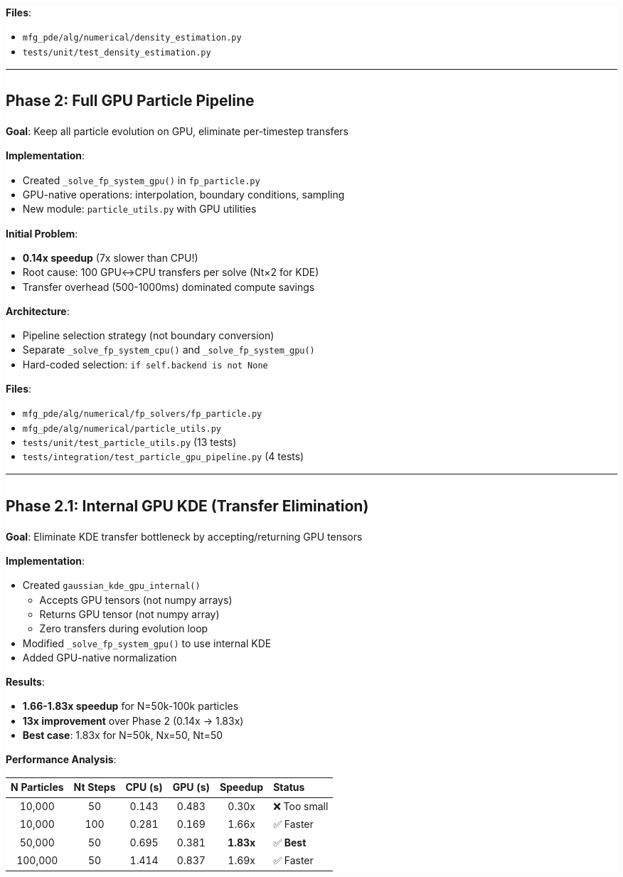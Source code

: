 **Files**:
- `mfg_pde/alg/numerical/density_estimation.py`
- `tests/unit/test_density_estimation.py`

---

## Phase 2: Full GPU Particle Pipeline

**Goal**: Keep all particle evolution on GPU, eliminate per-timestep transfers

**Implementation**:
- Created `_solve_fp_system_gpu()` in `fp_particle.py`
- GPU-native operations: interpolation, boundary conditions, sampling
- New module: `particle_utils.py` with GPU utilities

**Initial Problem**:
- **0.14x speedup** (7x slower than CPU!)
- Root cause: 100 GPU↔CPU transfers per solve (Nt×2 for KDE)
- Transfer overhead (500-1000ms) dominated compute savings

**Architecture**:
- Pipeline selection strategy (not boundary conversion)
- Separate `_solve_fp_system_cpu()` and `_solve_fp_system_gpu()`
- Hard-coded selection: `if self.backend is not None`

**Files**:
- `mfg_pde/alg/numerical/fp_solvers/fp_particle.py`
- `mfg_pde/alg/numerical/particle_utils.py`
- `tests/unit/test_particle_utils.py` (13 tests)
- `tests/integration/test_particle_gpu_pipeline.py` (4 tests)

---

## Phase 2.1: Internal GPU KDE (Transfer Elimination)

**Goal**: Eliminate KDE transfer bottleneck by accepting/returning GPU tensors

**Implementation**:
- Created `gaussian_kde_gpu_internal()`
  - Accepts GPU tensors (not numpy arrays)
  - Returns GPU tensor (not numpy array)
  - Zero transfers during evolution loop
- Modified `_solve_fp_system_gpu()` to use internal KDE
- Added GPU-native normalization

**Results**:
- **1.66-1.83x speedup** for N=50k-100k particles
- **13x improvement** over Phase 2 (0.14x → 1.83x)
- **Best case**: 1.83x for N=50k, Nx=50, Nt=50

**Performance Analysis**:

| N Particles | Nt Steps | CPU (s) | GPU (s) | Speedup | Status |
|:-----------:|:--------:|:-------:|:-------:|:-------:|:-------|
| 10,000 | 50 | 0.143 | 0.483 | 0.30x | ❌ Too small |
| 10,000 | 100 | 0.281 | 0.169 | 1.66x | ✅ Faster |
| 50,000 | 50 | 0.695 | 0.381 | **1.83x** | ✅ **Best** |
| 100,000 | 50 | 1.414 | 0.837 | 1.69x | ✅ Faster |
